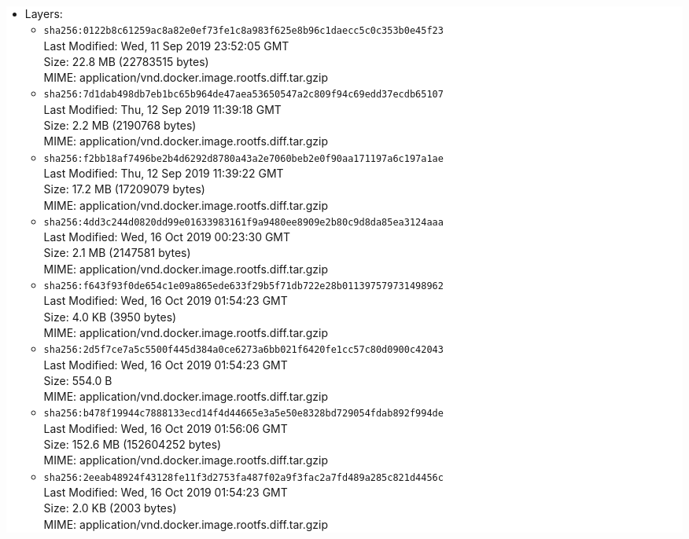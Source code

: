 -	Layers:
	-	`sha256:0122b8c61259ac8a82e0ef73fe1c8a983f625e8b96c1daecc5c0c353b0e45f23`  
		Last Modified: Wed, 11 Sep 2019 23:52:05 GMT  
		Size: 22.8 MB (22783515 bytes)  
		MIME: application/vnd.docker.image.rootfs.diff.tar.gzip
	-	`sha256:7d1dab498db7eb1bc65b964de47aea53650547a2c809f94c69edd37ecdb65107`  
		Last Modified: Thu, 12 Sep 2019 11:39:18 GMT  
		Size: 2.2 MB (2190768 bytes)  
		MIME: application/vnd.docker.image.rootfs.diff.tar.gzip
	-	`sha256:f2bb18af7496be2b4d6292d8780a43a2e7060beb2e0f90aa171197a6c197a1ae`  
		Last Modified: Thu, 12 Sep 2019 11:39:22 GMT  
		Size: 17.2 MB (17209079 bytes)  
		MIME: application/vnd.docker.image.rootfs.diff.tar.gzip
	-	`sha256:4dd3c244d0820dd99e01633983161f9a9480ee8909e2b80c9d8da85ea3124aaa`  
		Last Modified: Wed, 16 Oct 2019 00:23:30 GMT  
		Size: 2.1 MB (2147581 bytes)  
		MIME: application/vnd.docker.image.rootfs.diff.tar.gzip
	-	`sha256:f643f93f0de654c1e09a865ede633f29b5f71db722e28b011397579731498962`  
		Last Modified: Wed, 16 Oct 2019 01:54:23 GMT  
		Size: 4.0 KB (3950 bytes)  
		MIME: application/vnd.docker.image.rootfs.diff.tar.gzip
	-	`sha256:2d5f7ce7a5c5500f445d384a0ce6273a6bb021f6420fe1cc57c80d0900c42043`  
		Last Modified: Wed, 16 Oct 2019 01:54:23 GMT  
		Size: 554.0 B  
		MIME: application/vnd.docker.image.rootfs.diff.tar.gzip
	-	`sha256:b478f19944c7888133ecd14f4d44665e3a5e50e8328bd729054fdab892f994de`  
		Last Modified: Wed, 16 Oct 2019 01:56:06 GMT  
		Size: 152.6 MB (152604252 bytes)  
		MIME: application/vnd.docker.image.rootfs.diff.tar.gzip
	-	`sha256:2eeab48924f43128fe11f3d2753fa487f02a9f3fac2a7fd489a285c821d4456c`  
		Last Modified: Wed, 16 Oct 2019 01:54:23 GMT  
		Size: 2.0 KB (2003 bytes)  
		MIME: application/vnd.docker.image.rootfs.diff.tar.gzip
